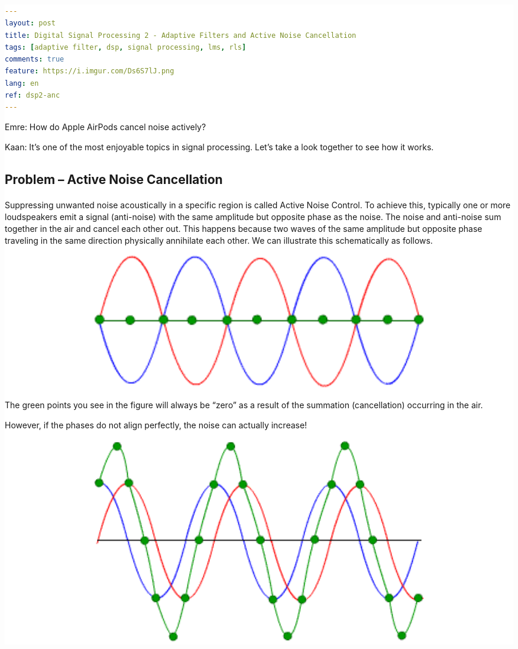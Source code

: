 ```yaml
---
layout: post
title: Digital Signal Processing 2 - Adaptive Filters and Active Noise Cancellation
tags: [adaptive filter, dsp, signal processing, lms, rls]
comments: true
feature: https://i.imgur.com/Ds6S7lJ.png
lang: en
ref: dsp2-anc
---
```


Emre: How do Apple AirPods cancel noise actively?

Kaan: It’s one of the most enjoyable topics in signal processing. Let’s take a look together to see how it works.

## Problem – Active Noise Cancellation

Suppressing unwanted noise acoustically in a specific region is called Active Noise Control. To achieve this, typically one or more loudspeakers emit a signal (anti-noise) with the same amplitude but opposite phase as the noise. The noise and anti-noise sum together in the air and cancel each other out. This happens because two waves of the same amplitude but opposite phase traveling in the same direction physically annihilate each other. We can illustrate this schematically as follows.

<p align="center">
<img src="/images/anc_1.png" width="65%" height="65%">
</p>

The green points you see in the figure will always be “zero” as a result of the summation (cancellation) occurring in the air.

However, if the phases do not align perfectly, the noise can actually increase!

<p align="center">
<img src="/images/anc_2.png" width="65%" height="65%">
</p>

